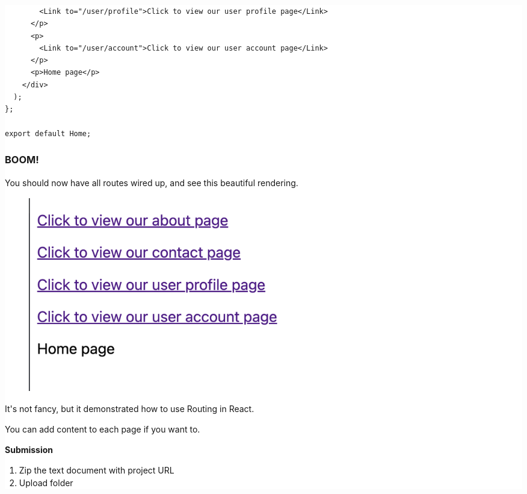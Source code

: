 ```
        <Link to="/user/profile">Click to view our user profile page</Link>
      </p>
      <p>
        <Link to="/user/account">Click to view our user account page</Link>
      </p>
      <p>Home page</p>
    </div>
  );
};
 
export default Home;
```

### BOOM!

You should now have all routes wired up, and see this beautiful rendering.

<figure><img src="https://github.com/DrVicki/swd103-rt/raw/main/Lesson-7/Lesson-7-Media/l07preview.png" alt=""><figcaption></figcaption></figure>

It's not fancy, but it demonstrated how to use Routing in React.

You can add content to each page if you want to.

**Submission**

1. Zip the text document with project URL
2. Upload folder
